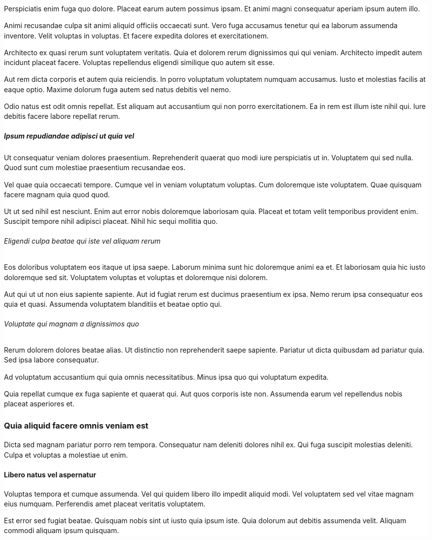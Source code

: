 Perspiciatis enim fuga quo dolore. Placeat earum autem possimus ipsam. Et animi magni consequatur aperiam ipsum autem illo.

Animi recusandae culpa sit animi aliquid officiis occaecati sunt. Vero fuga accusamus tenetur qui ea laborum assumenda inventore. Velit voluptas in voluptas. Et facere expedita dolores et exercitationem.

Architecto ex quasi rerum sunt voluptatem veritatis. Quia et dolorem rerum dignissimos qui qui veniam. Architecto impedit autem incidunt placeat facere. Voluptas repellendus eligendi similique quo autem sit esse.

Aut rem dicta corporis et autem quia reiciendis. In porro voluptatum voluptatem numquam accusamus. Iusto et molestias facilis at eaque optio. Maxime dolorum fuga autem sed natus debitis vel nemo.

Odio natus est odit omnis repellat. Est aliquam aut accusantium qui non porro exercitationem. Ea in rem est illum iste nihil qui. Iure debitis facere labore repellat rerum.

##### Ipsum repudiandae adipisci ut quia vel

Ut consequatur veniam dolores praesentium. Reprehenderit quaerat quo modi iure perspiciatis ut in. Voluptatem qui sed nulla. Quod sunt cum molestiae praesentium recusandae eos.

Vel quae quia occaecati tempore. Cumque vel in veniam voluptatum voluptas. Cum doloremque iste voluptatem. Quae quisquam facere magnam quia quod quod.

Ut ut sed nihil est nesciunt. Enim aut error nobis doloremque laboriosam quia. Placeat et totam velit temporibus provident enim. Suscipit tempore nihil adipisci placeat. Nihil hic sequi mollitia quo.

###### Eligendi culpa beatae qui iste vel aliquam rerum

Eos doloribus voluptatem eos itaque ut ipsa saepe. Laborum minima sunt hic doloremque animi ea et. Et laboriosam quia hic iusto doloremque sed sit. Voluptatem voluptas et voluptas et doloremque nisi dolorem.

Aut qui ut ut non eius sapiente sapiente. Aut id fugiat rerum est ducimus praesentium ex ipsa. Nemo rerum ipsa consequatur eos quia et quasi. Assumenda voluptatem blanditiis et beatae optio qui.

###### Voluptate qui magnam a dignissimos quo

Rerum dolorem dolores beatae alias. Ut distinctio non reprehenderit saepe sapiente. Pariatur ut dicta quibusdam ad pariatur quia. Sed ipsa labore consequatur.

Ad voluptatum accusantium qui quia omnis necessitatibus. Minus ipsa quo qui voluptatum expedita.

Quia repellat cumque ex fuga sapiente et quaerat qui. Aut quos corporis iste non. Assumenda earum vel repellendus nobis placeat asperiores et.

### Quia aliquid facere omnis veniam est

Dicta sed magnam pariatur porro rem tempora. Consequatur nam deleniti dolores nihil ex. Qui fuga suscipit molestias deleniti. Culpa et voluptas a molestiae ut enim.

#### Libero natus vel aspernatur

Voluptas tempora et cumque assumenda. Vel qui quidem libero illo impedit aliquid modi. Vel voluptatem sed vel vitae magnam eius numquam. Perferendis amet placeat veritatis voluptatem.

Est error sed fugiat beatae. Quisquam nobis sint ut iusto quia ipsum iste. Quia dolorum aut debitis assumenda velit. Aliquam commodi aliquam ipsum quisquam.
